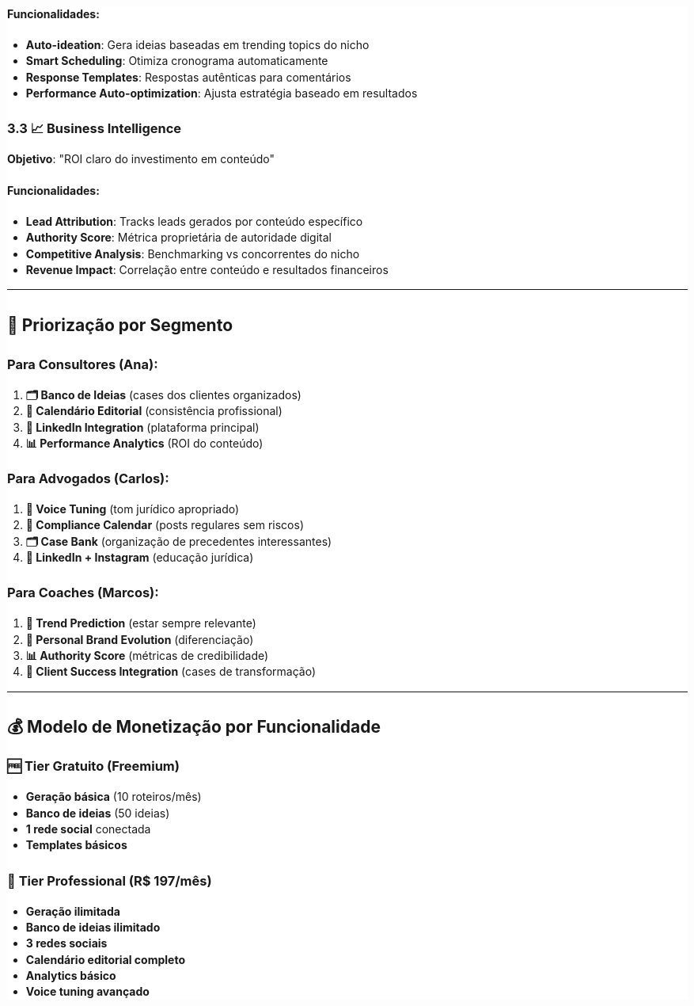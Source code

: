 #### Funcionalidades:
- **Auto-ideation**: Gera ideias baseadas em trending topics do nicho
- **Smart Scheduling**: Otimiza cronograma automaticamente
- **Response Templates**: Respostas autênticas para comentários
- **Performance Auto-optimization**: Ajusta estratégia baseado em resultados

### 3.3 **📈 Business Intelligence**
**Objetivo**: "ROI claro do investimento em conteúdo"

#### Funcionalidades:
- **Lead Attribution**: Tracks leads gerados por conteúdo específico
- **Authority Score**: Métrica proprietária de autoridade digital
- **Competitive Analysis**: Benchmarking vs concorrentes do nicho
- **Revenue Impact**: Correlação entre conteúdo e resultados financeiros

---

## 🎯 Priorização por Segmento

### Para Consultores (Ana):
1. **🗂️ Banco de Ideias** (cases dos clientes organizados)
2. **📅 Calendário Editorial** (consistência profissional)
3. **🔗 LinkedIn Integration** (plataforma principal)
4. **📊 Performance Analytics** (ROI do conteúdo)

### Para Advogados (Carlos):
1. **🎨 Voice Tuning** (tom jurídico apropriado)
2. **📅 Compliance Calendar** (posts regulares sem riscos)
3. **🗂️ Case Bank** (organização de precedentes interessantes)
4. **🔗 LinkedIn + Instagram** (educação jurídica)

### Para Coaches (Marcos):
1. **🧠 Trend Prediction** (estar sempre relevante)
2. **🎯 Personal Brand Evolution** (diferenciação)
3. **📊 Authority Score** (métricas de credibilidade)
4. **🤝 Client Success Integration** (cases de transformação)

---

## 💰 Modelo de Monetização por Funcionalidade

### 🆓 **Tier Gratuito** (Freemium)
- **Geração básica** (10 roteiros/mês)
- **Banco de ideias** (50 ideias)
- **1 rede social** conectada
- **Templates básicos**

### 💼 **Tier Professional** (R$ 197/mês)
- **Geração ilimitada**
- **Banco de ideias ilimitado**
- **3 redes sociais**
- **Calendário editorial completo**
- **Analytics básico**
- **Voice tuning avançado**
